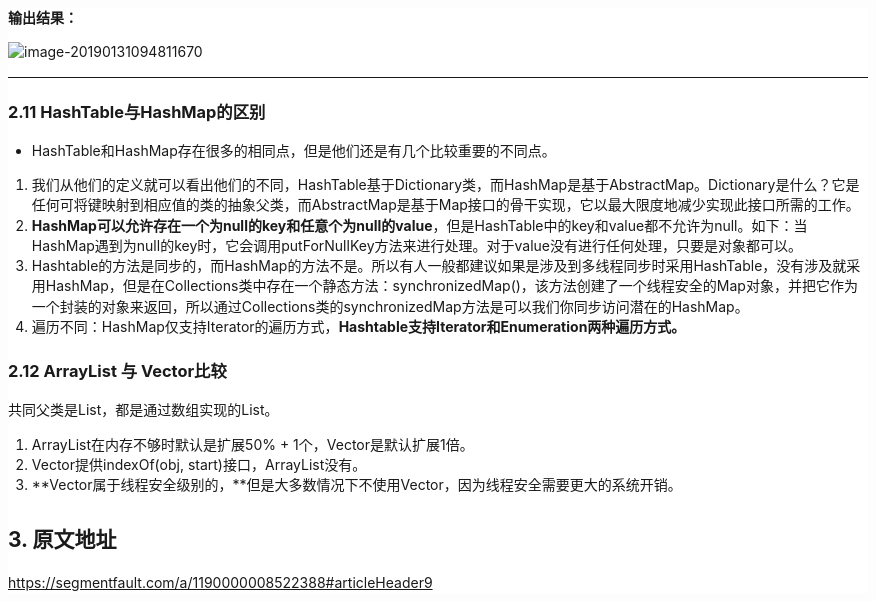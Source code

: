 **输出结果：**

![image-20190131094811670](https://tva1.sinaimg.cn/large/006y8mN6gy1g6fcss62pmj313s0e640f.jpg)

------

### 2.11 HashTable与HashMap的区别

- HashTable和HashMap存在很多的相同点，但是他们还是有几个比较重要的不同点。

1. 我们从他们的定义就可以看出他们的不同，HashTable基于Dictionary类，而HashMap是基于AbstractMap。Dictionary是什么？它是任何可将键映射到相应值的类的抽象父类，而AbstractMap是基于Map接口的骨干实现，它以最大限度地减少实现此接口所需的工作。
2. **HashMap可以允许存在一个为null的key和任意个为null的value**，但是HashTable中的key和value都不允许为null。如下：当HashMap遇到为null的key时，它会调用putForNullKey方法来进行处理。对于value没有进行任何处理，只要是对象都可以。
3. Hashtable的方法是同步的，而HashMap的方法不是。所以有人一般都建议如果是涉及到多线程同步时采用HashTable，没有涉及就采用HashMap，但是在Collections类中存在一个静态方法：synchronizedMap()，该方法创建了一个线程安全的Map对象，并把它作为一个封装的对象来返回，所以通过Collections类的synchronizedMap方法是可以我们你同步访问潜在的HashMap。
4. 遍历不同：HashMap仅支持Iterator的遍历方式，**Hashtable支持Iterator和Enumeration两种遍历方式。**

### 2.12 ArrayList 与 Vector比较

共同父类是List，都是通过数组实现的List。

1. ArrayList在内存不够时默认是扩展50% + 1个，Vector是默认扩展1倍。
2. Vector提供indexOf(obj, start)接口，ArrayList没有。
3. **Vector属于线程安全级别的，**但是大多数情况下不使用Vector，因为线程安全需要更大的系统开销。

## 3. 原文地址

https://segmentfault.com/a/1190000008522388#articleHeader9